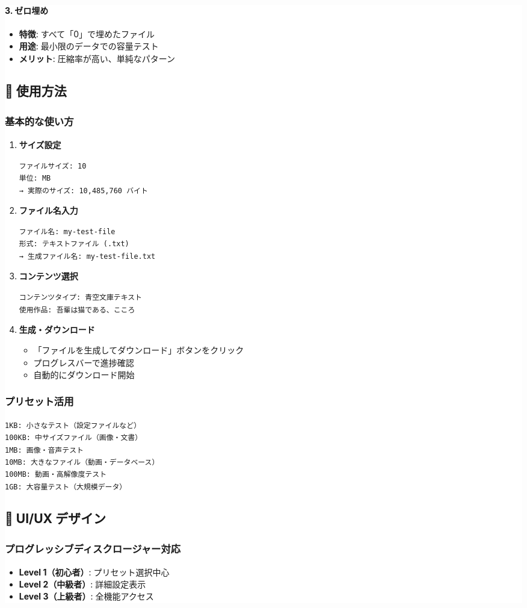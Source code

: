 #### 3. ゼロ埋め

- **特徴**: すべて「0」で埋めたファイル
- **用途**: 最小限のデータでの容量テスト
- **メリット**: 圧縮率が高い、単純なパターン

## 🔧 使用方法

### 基本的な使い方

1. **サイズ設定**

   ```
   ファイルサイズ: 10
   単位: MB
   → 実際のサイズ: 10,485,760 バイト
   ```

2. **ファイル名入力**

   ```
   ファイル名: my-test-file
   形式: テキストファイル (.txt)
   → 生成ファイル名: my-test-file.txt
   ```

3. **コンテンツ選択**

   ```
   コンテンツタイプ: 青空文庫テキスト
   使用作品: 吾輩は猫である、こころ
   ```

4. **生成・ダウンロード**
   - 「ファイルを生成してダウンロード」ボタンをクリック
   - プログレスバーで進捗確認
   - 自動的にダウンロード開始

### プリセット活用

```
1KB: 小さなテスト（設定ファイルなど）
100KB: 中サイズファイル（画像・文書）
1MB: 画像・音声テスト
10MB: 大きなファイル（動画・データベース）
100MB: 動画・高解像度テスト
1GB: 大容量テスト（大規模データ）
```

## 🎨 UI/UX デザイン

### プログレッシブディスクロージャー対応

- **Level 1（初心者）**: プリセット選択中心
- **Level 2（中級者）**: 詳細設定表示
- **Level 3（上級者）**: 全機能アクセス
